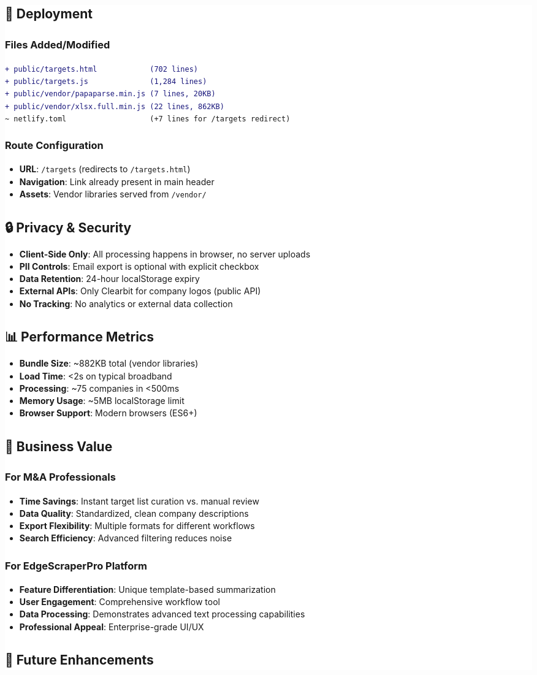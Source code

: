 ## 🚀 Deployment

### Files Added/Modified
```diff
+ public/targets.html            (702 lines)
+ public/targets.js              (1,284 lines)  
+ public/vendor/papaparse.min.js (7 lines, 20KB)
+ public/vendor/xlsx.full.min.js (22 lines, 862KB)
~ netlify.toml                   (+7 lines for /targets redirect)
```

### Route Configuration
- **URL**: `/targets` (redirects to `/targets.html`)
- **Navigation**: Link already present in main header
- **Assets**: Vendor libraries served from `/vendor/`

## 🔒 Privacy & Security

- **Client-Side Only**: All processing happens in browser, no server uploads
- **PII Controls**: Email export is optional with explicit checkbox
- **Data Retention**: 24-hour localStorage expiry
- **External APIs**: Only Clearbit for company logos (public API)
- **No Tracking**: No analytics or external data collection

## 📊 Performance Metrics

- **Bundle Size**: ~882KB total (vendor libraries)
- **Load Time**: <2s on typical broadband
- **Processing**: ~75 companies in <500ms
- **Memory Usage**: ~5MB localStorage limit
- **Browser Support**: Modern browsers (ES6+)

## 🎯 Business Value

### For M&A Professionals
- **Time Savings**: Instant target list curation vs. manual review
- **Data Quality**: Standardized, clean company descriptions
- **Export Flexibility**: Multiple formats for different workflows
- **Search Efficiency**: Advanced filtering reduces noise

### For EdgeScraperPro Platform
- **Feature Differentiation**: Unique template-based summarization
- **User Engagement**: Comprehensive workflow tool
- **Data Processing**: Demonstrates advanced text processing capabilities
- **Professional Appeal**: Enterprise-grade UI/UX

## 🔄 Future Enhancements
